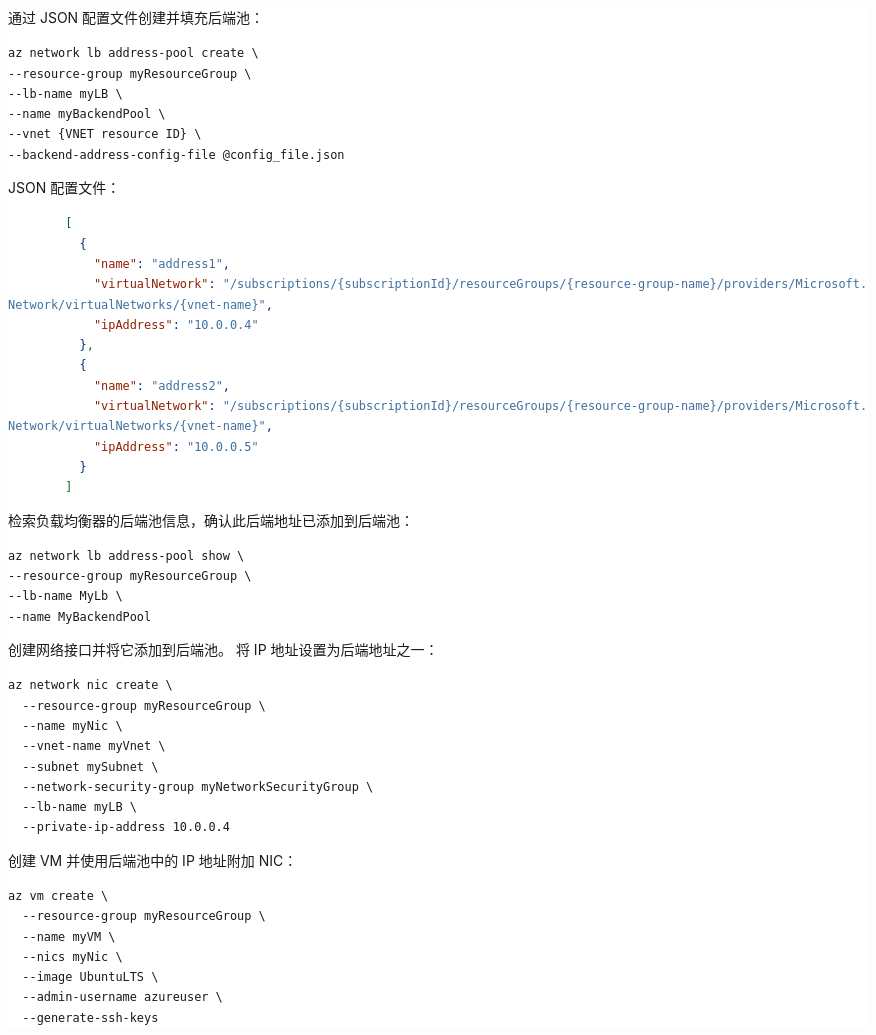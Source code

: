 通过 JSON 配置文件创建并填充后端池：

```azurecli-interactive
az network lb address-pool create \
--resource-group myResourceGroup \
--lb-name myLB \
--name myBackendPool \
--vnet {VNET resource ID} \
--backend-address-config-file @config_file.json
```

JSON 配置文件：
```JSON
        [
          {
            "name": "address1",
            "virtualNetwork": "/subscriptions/{subscriptionId}/resourceGroups/{resource-group-name}/providers/Microsoft.Network/virtualNetworks/{vnet-name}",
            "ipAddress": "10.0.0.4"
          },
          {
            "name": "address2",
            "virtualNetwork": "/subscriptions/{subscriptionId}/resourceGroups/{resource-group-name}/providers/Microsoft.Network/virtualNetworks/{vnet-name}",
            "ipAddress": "10.0.0.5"
          }
        ]
```

检索负载均衡器的后端池信息，确认此后端地址已添加到后端池：

```azurecli-interactive
az network lb address-pool show \
--resource-group myResourceGroup \
--lb-name MyLb \
--name MyBackendPool
```

创建网络接口并将它添加到后端池。 将 IP 地址设置为后端地址之一：

```azurecli-interactive
az network nic create \
  --resource-group myResourceGroup \
  --name myNic \
  --vnet-name myVnet \
  --subnet mySubnet \
  --network-security-group myNetworkSecurityGroup \
  --lb-name myLB \
  --private-ip-address 10.0.0.4
```

创建 VM 并使用后端池中的 IP 地址附加 NIC：

```azurecli-interactive
az vm create \
  --resource-group myResourceGroup \
  --name myVM \
  --nics myNic \
  --image UbuntuLTS \
  --admin-username azureuser \
  --generate-ssh-keys
```

